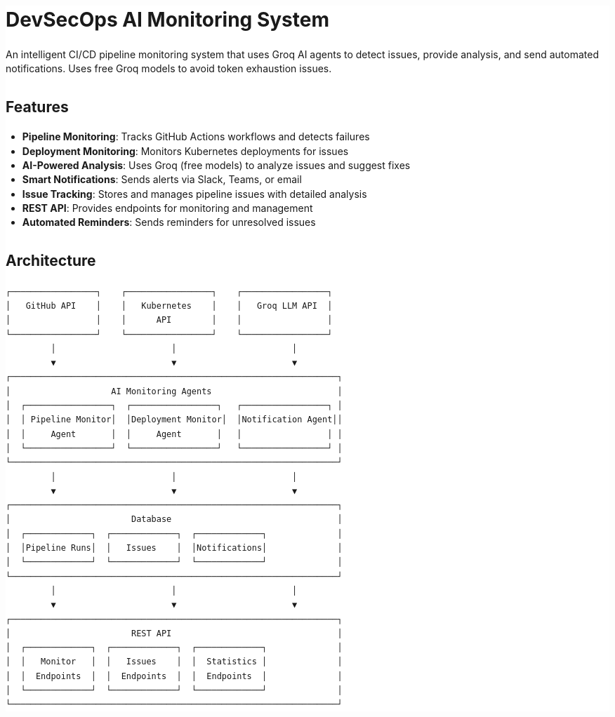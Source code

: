 # DevSecOps AI Monitoring System

An intelligent CI/CD pipeline monitoring system that uses Groq AI agents to detect issues, provide analysis, and send automated notifications. Uses free Groq models to avoid token exhaustion issues.

## Features

- **Pipeline Monitoring**: Tracks GitHub Actions workflows and detects failures
- **Deployment Monitoring**: Monitors Kubernetes deployments for issues
- **AI-Powered Analysis**: Uses Groq (free models) to analyze issues and suggest fixes
- **Smart Notifications**: Sends alerts via Slack, Teams, or email
- **Issue Tracking**: Stores and manages pipeline issues with detailed analysis
- **REST API**: Provides endpoints for monitoring and management
- **Automated Reminders**: Sends reminders for unresolved issues

## Architecture

```
┌─────────────────┐    ┌─────────────────┐    ┌─────────────────┐
│   GitHub API    │    │   Kubernetes    │    │   Groq LLM API  │
│                 │    │      API        │    │                 │
└─────────────────┘    └─────────────────┘    └─────────────────┘
         │                       │                       │
         ▼                       ▼                       ▼
┌─────────────────────────────────────────────────────────────────┐
│                    AI Monitoring Agents                         │
│  ┌─────────────────┐  ┌─────────────────┐   ┌─────────────────┐ │
│  │ Pipeline Monitor│  │Deployment Monitor│  │Notification Agent││
│  │     Agent       │  │     Agent       │   │                 │ │
│  └─────────────────┘  └─────────────────┘   └─────────────────┘ │
└─────────────────────────────────────────────────────────────────┘
         │                       │                       │
         ▼                       ▼                       ▼
┌─────────────────────────────────────────────────────────────────┐
│                        Database                                 │
│  ┌─────────────┐  ┌─────────────┐  ┌─────────────┐              │
│  │Pipeline Runs│  │   Issues    │  │Notifications│              │
│  └─────────────┘  └─────────────┘  └─────────────┘              │
└─────────────────────────────────────────────────────────────────┘
         │                       │                       │
         ▼                       ▼                       ▼
┌─────────────────────────────────────────────────────────────────┐
│                        REST API                                 │
│  ┌─────────────┐  ┌─────────────┐  ┌─────────────┐              │
│  │   Monitor   │  │   Issues    │  │  Statistics │              │
│  │  Endpoints  │  │  Endpoints  │  │  Endpoints  │              │
│  └─────────────┘  └─────────────┘  └─────────────┘              │
└─────────────────────────────────────────────────────────────────┘
```
